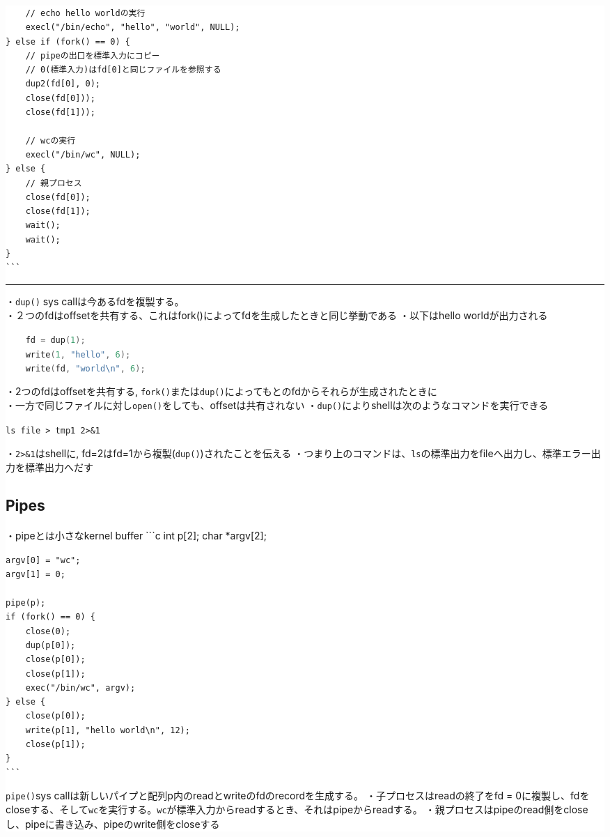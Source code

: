 		// echo hello worldの実行
		execl("/bin/echo", "hello", "world", NULL);
	} else if (fork() == 0) {
		// pipeの出口を標準入力にコピー
        // 0(標準入力)はfd[0]と同じファイルを参照する
		dup2(fd[0], 0);
		close(fd[0]));
		close(fd[1]));

		// wcの実行
		execl("/bin/wc", NULL);
	} else {
		// 親プロセス
		close(fd[0]);
		close(fd[1]);
		wait();
		wait();
	}
    ```
---

・`dup()` sys callは今あるfdを複製する。  
・２つのfdはoffsetを共有する、これはfork()によってfdを生成したときと同じ挙動である
・以下はhello worldが出力される
```c
    fd = dup(1);
    write(1, "hello", 6);
    write(fd, "world\n", 6);
```

・2つのfdはoffsetを共有する, `fork()`または`dup()`によってもとのfdからそれらが生成されたときに  
・一方で同じファイルに対し`open()`をしても、offsetは共有されない
・`dup()`によりshellは次のようなコマンドを実行できる
```
ls file > tmp1 2>&1
```
・`2>&1`はshellに, fd=2はfd=1から複製(`dup()`)されたことを伝える
・つまり上のコマンドは、`ls`の標準出力をfileへ出力し、標準エラー出力を標準出力へだす

## Pipes
・pipeとは小さなkernel buffer
    ```c
    int p[2];
    char *argv[2];

    argv[0] = "wc";
    argv[1] = 0;

    pipe(p);
    if (fork() == 0) {
        close(0);
        dup(p[0]);
        close(p[0]);
        close(p[1]);
        exec("/bin/wc", argv);
    } else {
        close(p[0]);
        write(p[1], "hello world\n", 12);
        close(p[1]);
    }
    ```
`pipe()`sys callは新しいパイプと配列p内のreadとwriteのfdのrecordを生成する。
・子プロセスはreadの終了をfd = 0に複製し、fdをcloseする、そして`wc`を実行する。`wc`が標準入力からreadするとき、それはpipeからreadする。
・親プロセスはpipeのread側をcloseし、pipeに書き込み、pipeのwrite側をcloseする
